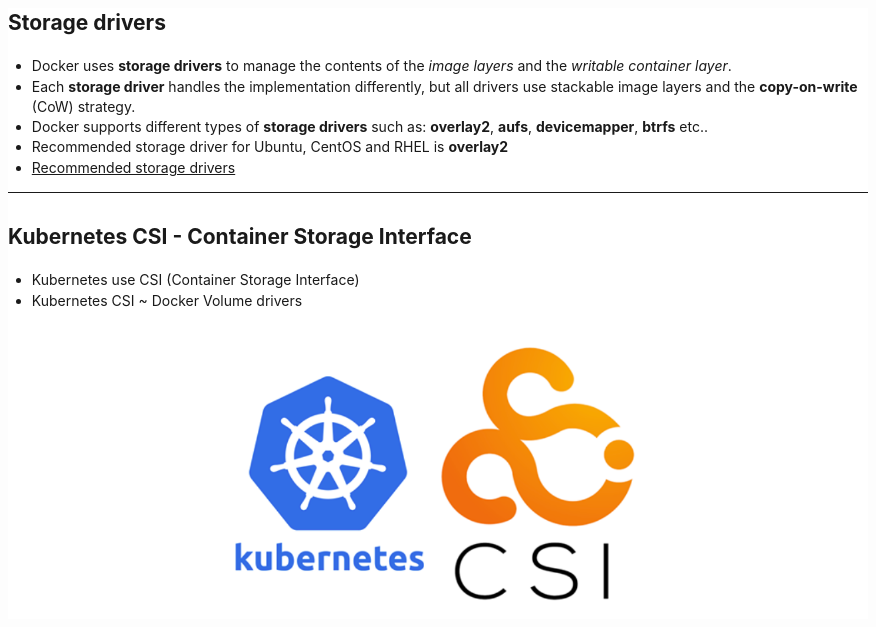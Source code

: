 ## Storage drivers
 - Docker uses **storage drivers** to manage the contents of the *image layers* and the *writable container layer*. 
 - Each **storage driver** handles the implementation differently, but all drivers use stackable image layers and the **copy-on-write** (CoW) strategy.
 - Docker supports different types of **storage drivers** such as: **overlay2**, **aufs**, **devicemapper**, **btrfs** etc..
 - Recommended storage driver for Ubuntu, CentOS and RHEL is **overlay2**
 - [Recommended storage drivers](https://docs.docker.com/storage/storagedriver/select-storage-driver/#docker-engine---community)

---

## Kubernetes CSI - Container Storage Interface
 - Kubernetes use CSI (Container Storage Interface)
 - Kubernetes CSI ~ Docker Volume drivers
<center><img src="images/kubernetes-csi-logo.png" style="width:460px;"/></center>
